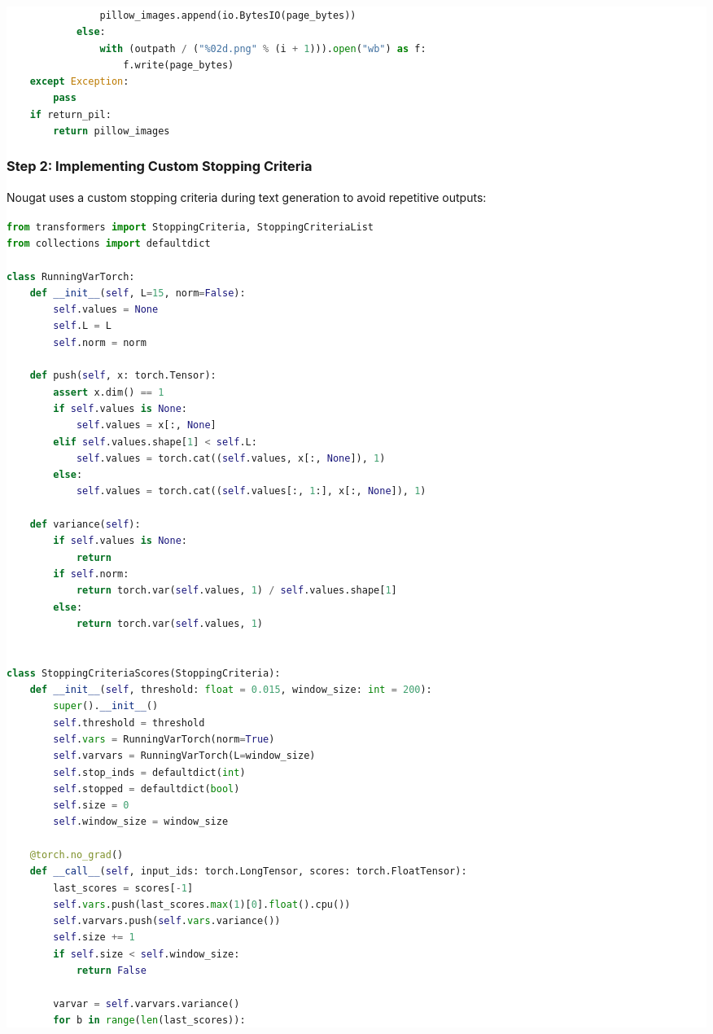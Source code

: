 ```python
                pillow_images.append(io.BytesIO(page_bytes))
            else:
                with (outpath / ("%02d.png" % (i + 1))).open("wb") as f:
                    f.write(page_bytes)
    except Exception:
        pass
    if return_pil:
        return pillow_images
```

### Step 2: Implementing Custom Stopping Criteria

Nougat uses a custom stopping criteria during text generation to avoid repetitive outputs:

```python
from transformers import StoppingCriteria, StoppingCriteriaList
from collections import defaultdict

class RunningVarTorch:
    def __init__(self, L=15, norm=False):
        self.values = None
        self.L = L
        self.norm = norm

    def push(self, x: torch.Tensor):
        assert x.dim() == 1
        if self.values is None:
            self.values = x[:, None]
        elif self.values.shape[1] < self.L:
            self.values = torch.cat((self.values, x[:, None]), 1)
        else:
            self.values = torch.cat((self.values[:, 1:], x[:, None]), 1)

    def variance(self):
        if self.values is None:
            return
        if self.norm:
            return torch.var(self.values, 1) / self.values.shape[1]
        else:
            return torch.var(self.values, 1)


class StoppingCriteriaScores(StoppingCriteria):
    def __init__(self, threshold: float = 0.015, window_size: int = 200):
        super().__init__()
        self.threshold = threshold
        self.vars = RunningVarTorch(norm=True)
        self.varvars = RunningVarTorch(L=window_size)
        self.stop_inds = defaultdict(int)
        self.stopped = defaultdict(bool)
        self.size = 0
        self.window_size = window_size

    @torch.no_grad()
    def __call__(self, input_ids: torch.LongTensor, scores: torch.FloatTensor):
        last_scores = scores[-1]
        self.vars.push(last_scores.max(1)[0].float().cpu())
        self.varvars.push(self.vars.variance())
        self.size += 1
        if self.size < self.window_size:
            return False

        varvar = self.varvars.variance()
        for b in range(len(last_scores)):
```
